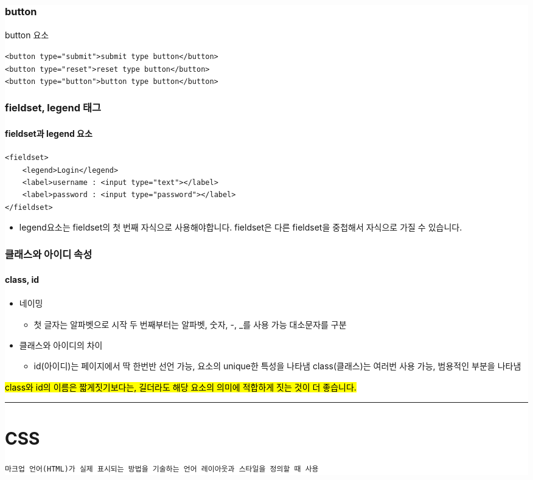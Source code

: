 ### button

button 요소

```
<button type="submit">submit type button</button>   
<button type="reset">reset type button</button>   
<button type="button">button type button</button>
```

### fieldset, legend 태그

#### fieldset과 legend 요소

```
<fieldset>  
	<legend>Login</legend>  
	<label>username : <input type="text"></label>   
	<label>password : <input type="password"></label>  
</fieldset>
```

- legend요소는 fieldset의 첫 번째 자식으로 사용해야합니다. fieldset은 다른 fieldset을 중첩해서 자식으로 가질 수 있습니다.


### 클래스와 아이디 속성

#### class, id

- 네이밍

  - 첫 글자는 알파벳으로 시작  두 번째부터는 알파벳, 숫자, -, _를 사용 가능  대소문자를 구분

- 클래스와 아이디의 차이 
  
  - id(아이디)는 페이지에서 딱 한번반 선언 가능, 요소의 unique한 특성을 나타냄  class(클래스)는 여러번 사용 가능, 범용적인 부분을 나타냄
 
 <mark>class와 id의 이름은 짧게짓기보다는, 길더라도 해당 요소의 의미에 적합하게 짓는 것이 더 좋습니다.</mark>
 


---



# CSS 
	마크업 언어(HTML)가 실제 표시되는 방법을 기술하는 언어 레이아웃과 스타일을 정의할 때 사용
 
 

      
